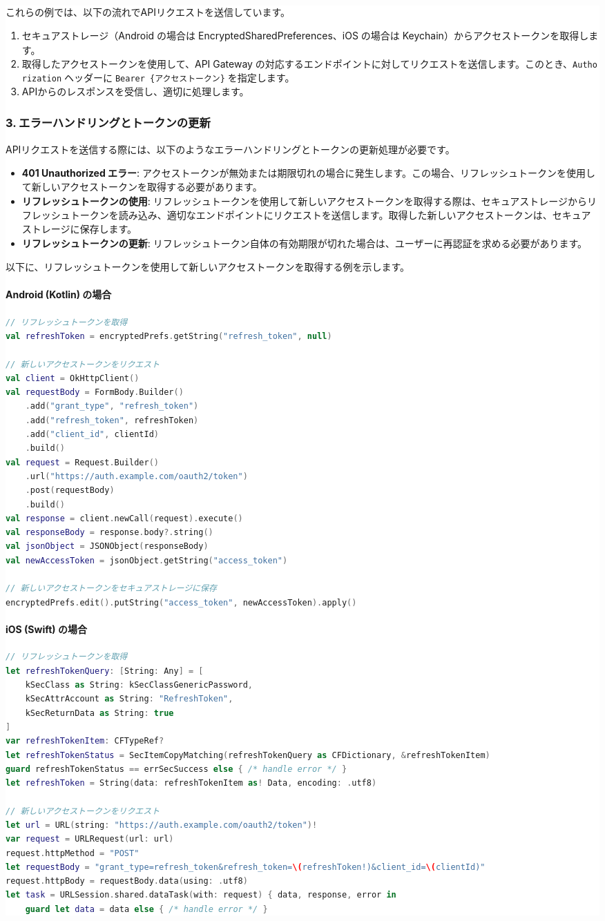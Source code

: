 これらの例では、以下の流れでAPIリクエストを送信しています。

1. セキュアストレージ（Android の場合は EncryptedSharedPreferences、iOS の場合は Keychain）からアクセストークンを取得します。
2. 取得したアクセストークンを使用して、API Gateway の対応するエンドポイントに対してリクエストを送信します。このとき、`Authorization` ヘッダーに `Bearer {アクセストークン}` を指定します。
3. APIからのレスポンスを受信し、適切に処理します。

### 3. エラーハンドリングとトークンの更新

APIリクエストを送信する際には、以下のようなエラーハンドリングとトークンの更新処理が必要です。

- **401 Unauthorized エラー**: アクセストークンが無効または期限切れの場合に発生します。この場合、リフレッシュトークンを使用して新しいアクセストークンを取得する必要があります。
- **リフレッシュトークンの使用**: リフレッシュトークンを使用して新しいアクセストークンを取得する際は、セキュアストレージからリフレッシュトークンを読み込み、適切なエンドポイントにリクエストを送信します。取得した新しいアクセストークンは、セキュアストレージに保存します。
- **リフレッシュトークンの更新**: リフレッシュトークン自体の有効期限が切れた場合は、ユーザーに再認証を求める必要があります。

以下に、リフレッシュトークンを使用して新しいアクセストークンを取得する例を示します。

#### Android (Kotlin) の場合

```kotlin
// リフレッシュトークンを取得
val refreshToken = encryptedPrefs.getString("refresh_token", null)

// 新しいアクセストークンをリクエスト
val client = OkHttpClient()
val requestBody = FormBody.Builder()
    .add("grant_type", "refresh_token")
    .add("refresh_token", refreshToken)
    .add("client_id", clientId)
    .build()
val request = Request.Builder()
    .url("https://auth.example.com/oauth2/token")
    .post(requestBody)
    .build()
val response = client.newCall(request).execute()
val responseBody = response.body?.string()
val jsonObject = JSONObject(responseBody)
val newAccessToken = jsonObject.getString("access_token")

// 新しいアクセストークンをセキュアストレージに保存
encryptedPrefs.edit().putString("access_token", newAccessToken).apply()
```

#### iOS (Swift) の場合

```swift
// リフレッシュトークンを取得
let refreshTokenQuery: [String: Any] = [
    kSecClass as String: kSecClassGenericPassword,
    kSecAttrAccount as String: "RefreshToken",
    kSecReturnData as String: true
]
var refreshTokenItem: CFTypeRef?
let refreshTokenStatus = SecItemCopyMatching(refreshTokenQuery as CFDictionary, &refreshTokenItem)
guard refreshTokenStatus == errSecSuccess else { /* handle error */ }
let refreshToken = String(data: refreshTokenItem as! Data, encoding: .utf8)

// 新しいアクセストークンをリクエスト
let url = URL(string: "https://auth.example.com/oauth2/token")!
var request = URLRequest(url: url)
request.httpMethod = "POST"
let requestBody = "grant_type=refresh_token&refresh_token=\(refreshToken!)&client_id=\(clientId)"
request.httpBody = requestBody.data(using: .utf8)
let task = URLSession.shared.dataTask(with: request) { data, response, error in
    guard let data = data else { /* handle error */ }
```